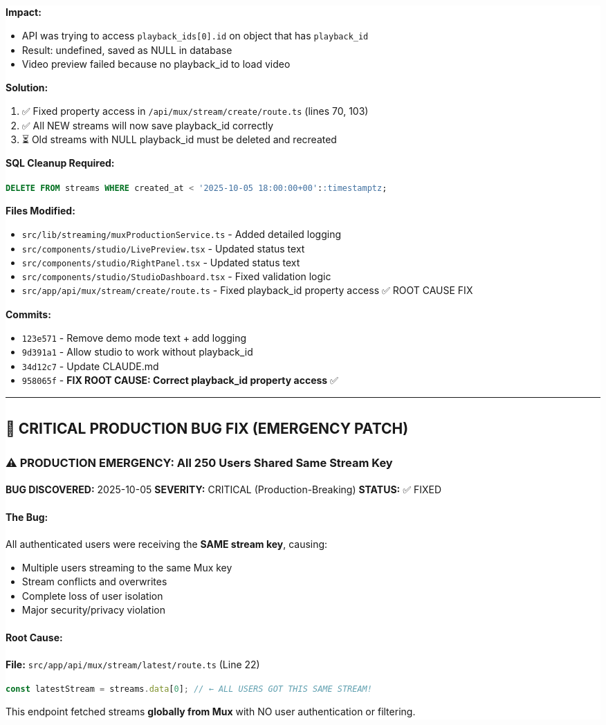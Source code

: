 **Impact:**
- API was trying to access `playback_ids[0].id` on object that has `playback_id`
- Result: undefined, saved as NULL in database
- Video preview failed because no playback_id to load video

**Solution:**
1. ✅ Fixed property access in `/api/mux/stream/create/route.ts` (lines 70, 103)
2. ✅ All NEW streams will now save playback_id correctly
3. ⏳ Old streams with NULL playback_id must be deleted and recreated

**SQL Cleanup Required:**
```sql
DELETE FROM streams WHERE created_at < '2025-10-05 18:00:00+00'::timestamptz;
```

**Files Modified:**
- `src/lib/streaming/muxProductionService.ts` - Added detailed logging
- `src/components/studio/LivePreview.tsx` - Updated status text
- `src/components/studio/RightPanel.tsx` - Updated status text
- `src/components/studio/StudioDashboard.tsx` - Fixed validation logic
- `src/app/api/mux/stream/create/route.ts` - Fixed playback_id property access ✅ ROOT CAUSE FIX

**Commits:**
- `123e571` - Remove demo mode text + add logging
- `9d391a1` - Allow studio to work without playback_id
- `34d12c7` - Update CLAUDE.md
- `958065f` - **FIX ROOT CAUSE: Correct playback_id property access** ✅

---

## 🚨 **CRITICAL PRODUCTION BUG FIX** (EMERGENCY PATCH)

### **⚠️ PRODUCTION EMERGENCY: All 250 Users Shared Same Stream Key**

**BUG DISCOVERED:** 2025-10-05
**SEVERITY:** CRITICAL (Production-Breaking)
**STATUS:** ✅ FIXED

#### **The Bug:**

All authenticated users were receiving the **SAME stream key**, causing:
- Multiple users streaming to the same Mux key
- Stream conflicts and overwrites
- Complete loss of user isolation
- Major security/privacy violation

#### **Root Cause:**

**File:** `src/app/api/mux/stream/latest/route.ts` (Line 22)
```typescript
const latestStream = streams.data[0]; // ← ALL USERS GOT THIS SAME STREAM!
```

This endpoint fetched streams **globally from Mux** with NO user authentication or filtering.
